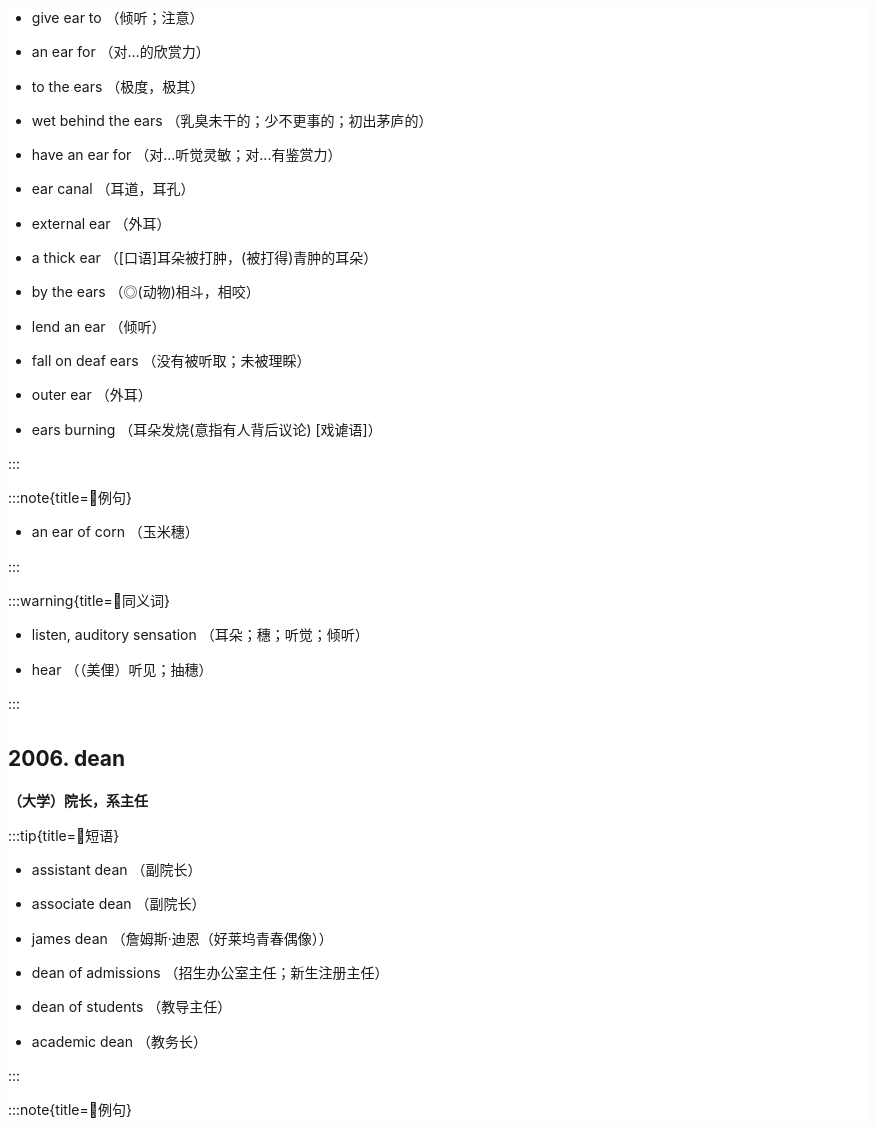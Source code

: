 - give ear to （倾听；注意）

- an ear for （对…的欣赏力）

- to the ears （极度，极其）

- wet behind the ears （乳臭未干的；少不更事的；初出茅庐的）

- have an ear for （对...听觉灵敏；对...有鉴赏力）

- ear canal （耳道，耳孔）

- external ear （外耳）

- a thick ear （[口语]耳朵被打肿，(被打得)青肿的耳朵）

- by the ears （◎(动物)相斗，相咬）

- lend an ear （倾听）

- fall on deaf ears （没有被听取；未被理睬）

- outer ear （外耳）

- ears burning （耳朵发烧(意指有人背后议论) [戏谑语]）

:::

:::note{title=🎤例句}

- an ear of corn （玉米穗）

:::

:::warning{title=🤔同义词}

- listen, auditory sensation （耳朵；穗；听觉；倾听）

- hear （（美俚）听见；抽穗）

:::


## 2006. dean

**（大学）院长，系主任**

:::tip{title=🤩短语}

- assistant dean （副院长）

- associate dean （副院长）

- james dean （詹姆斯·迪恩（好莱坞青春偶像））

- dean of admissions （招生办公室主任；新生注册主任）

- dean of students （教导主任）

- academic dean （教务长）

:::

:::note{title=🎤例句}
